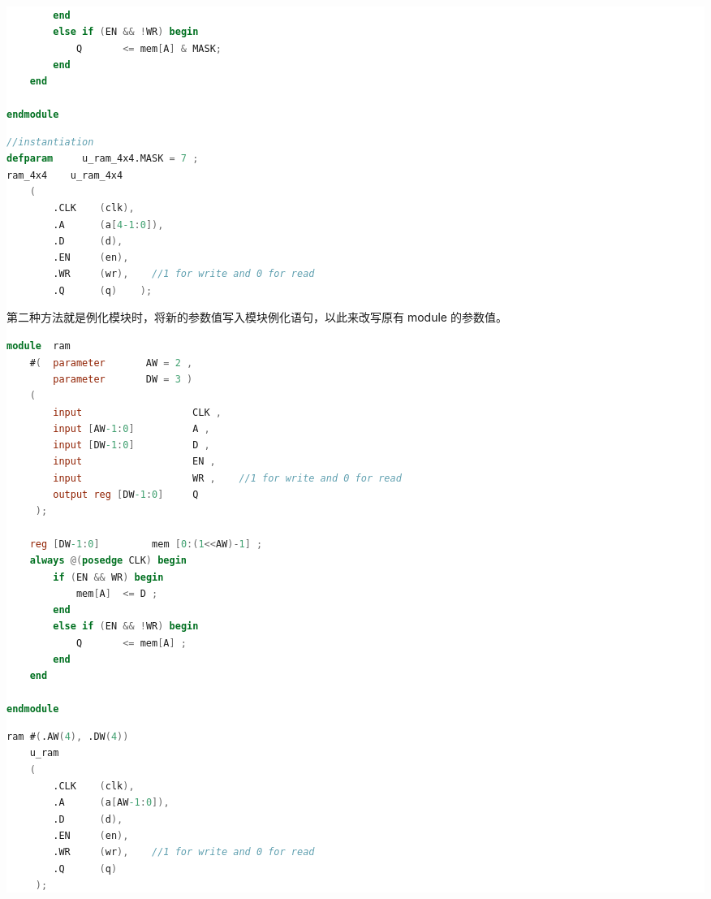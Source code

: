 ```Verilog
        end
        else if (EN && !WR) begin
            Q       <= mem[A] & MASK;
        end
    end

endmodule
```

```Verilog
//instantiation
defparam     u_ram_4x4.MASK = 7 ;
ram_4x4    u_ram_4x4
    (
        .CLK    (clk),
        .A      (a[4-1:0]),
        .D      (d),
        .EN     (en),
        .WR     (wr),    //1 for write and 0 for read
        .Q      (q)    );
```

第二种方法就是例化模块时，将新的参数值写入模块例化语句，以此来改写原有 module 的参数值。

```Verilog
module  ram
    #(  parameter       AW = 2 ,
        parameter       DW = 3 )
    (
        input                   CLK ,
        input [AW-1:0]          A ,
        input [DW-1:0]          D ,
        input                   EN ,
        input                   WR ,    //1 for write and 0 for read
        output reg [DW-1:0]     Q
     );

    reg [DW-1:0]         mem [0:(1<<AW)-1] ;
    always @(posedge CLK) begin
        if (EN && WR) begin
            mem[A]  <= D ;
        end
        else if (EN && !WR) begin
            Q       <= mem[A] ;
        end
    end

endmodule
```

```Verilog
ram #(.AW(4), .DW(4))
    u_ram
    (
        .CLK    (clk),
        .A      (a[AW-1:0]),
        .D      (d),
        .EN     (en),
        .WR     (wr),    //1 for write and 0 for read
        .Q      (q)
     );
```
